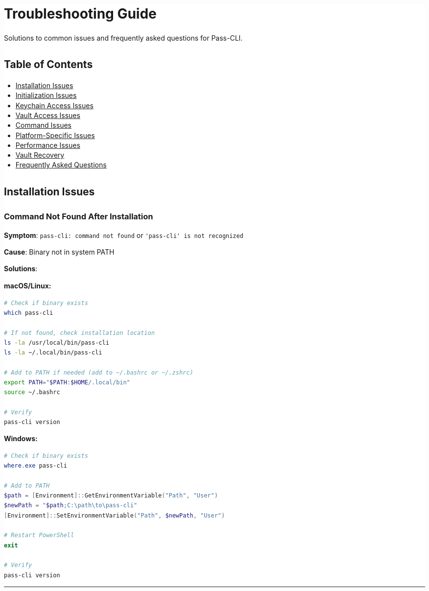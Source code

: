 # Troubleshooting Guide

Solutions to common issues and frequently asked questions for Pass-CLI.

## Table of Contents

- [Installation Issues](#installation-issues)
- [Initialization Issues](#initialization-issues)
- [Keychain Access Issues](#keychain-access-issues)
- [Vault Access Issues](#vault-access-issues)
- [Command Issues](#command-issues)
- [Platform-Specific Issues](#platform-specific-issues)
- [Performance Issues](#performance-issues)
- [Vault Recovery](#vault-recovery)
- [Frequently Asked Questions](#frequently-asked-questions)

## Installation Issues

### Command Not Found After Installation

**Symptom**: `pass-cli: command not found` or `'pass-cli' is not recognized`

**Cause**: Binary not in system PATH

**Solutions**:

**macOS/Linux:**
```bash
# Check if binary exists
which pass-cli

# If not found, check installation location
ls -la /usr/local/bin/pass-cli
ls -la ~/.local/bin/pass-cli

# Add to PATH if needed (add to ~/.bashrc or ~/.zshrc)
export PATH="$PATH:$HOME/.local/bin"
source ~/.bashrc

# Verify
pass-cli version
```

**Windows:**
```powershell
# Check if binary exists
where.exe pass-cli

# Add to PATH
$path = [Environment]::GetEnvironmentVariable("Path", "User")
$newPath = "$path;C:\path\to\pass-cli"
[Environment]::SetEnvironmentVariable("Path", $newPath, "User")

# Restart PowerShell
exit

# Verify
pass-cli version
```

---